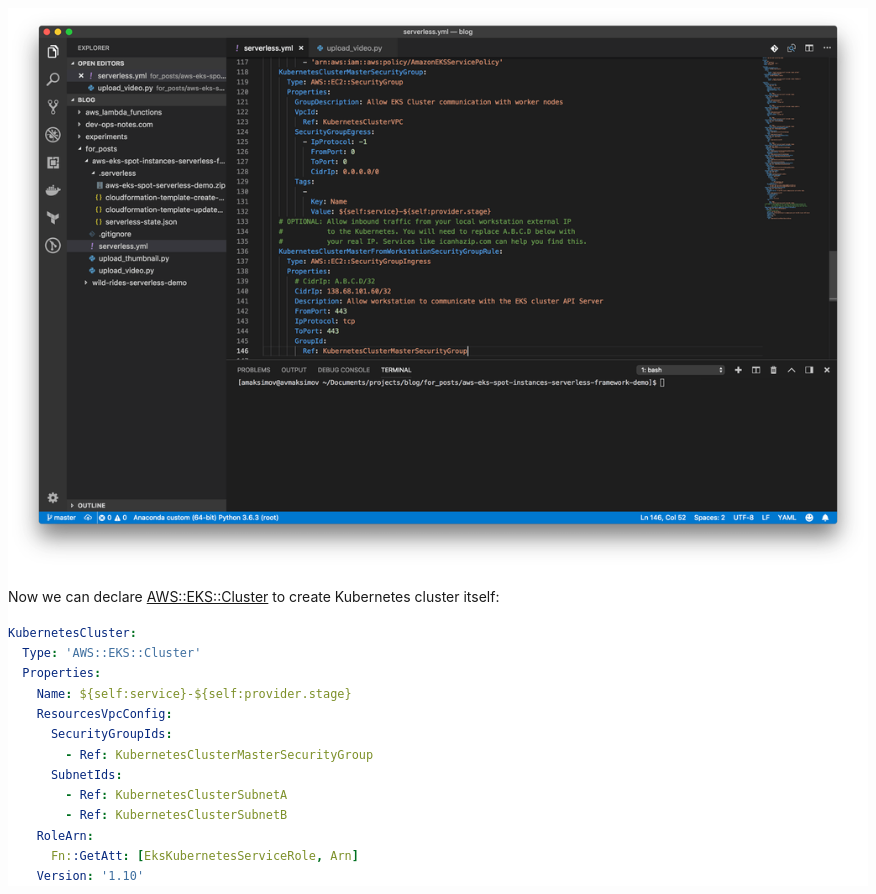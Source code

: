 ![Serverless Framework - EKS Master SecurityGroup](Serverless-Framework-EKS-Master-SecurityGroup.webp)

Now we can declare [AWS::EKS::Cluster](https://docs.aws.amazon.com/AWSCloudFormation/latest/UserGuide/aws-resource-eks-cluster.html) to create Kubernetes cluster itself:

```yaml
KubernetesCluster:
  Type: 'AWS::EKS::Cluster'
  Properties:
    Name: ${self:service}-${self:provider.stage}
    ResourcesVpcConfig:
      SecurityGroupIds:
        - Ref: KubernetesClusterMasterSecurityGroup
      SubnetIds:
        - Ref: KubernetesClusterSubnetA
        - Ref: KubernetesClusterSubnetB
    RoleArn:
      Fn::GetAtt: [EksKubernetesServiceRole, Arn]
    Version: '1.10'
```
